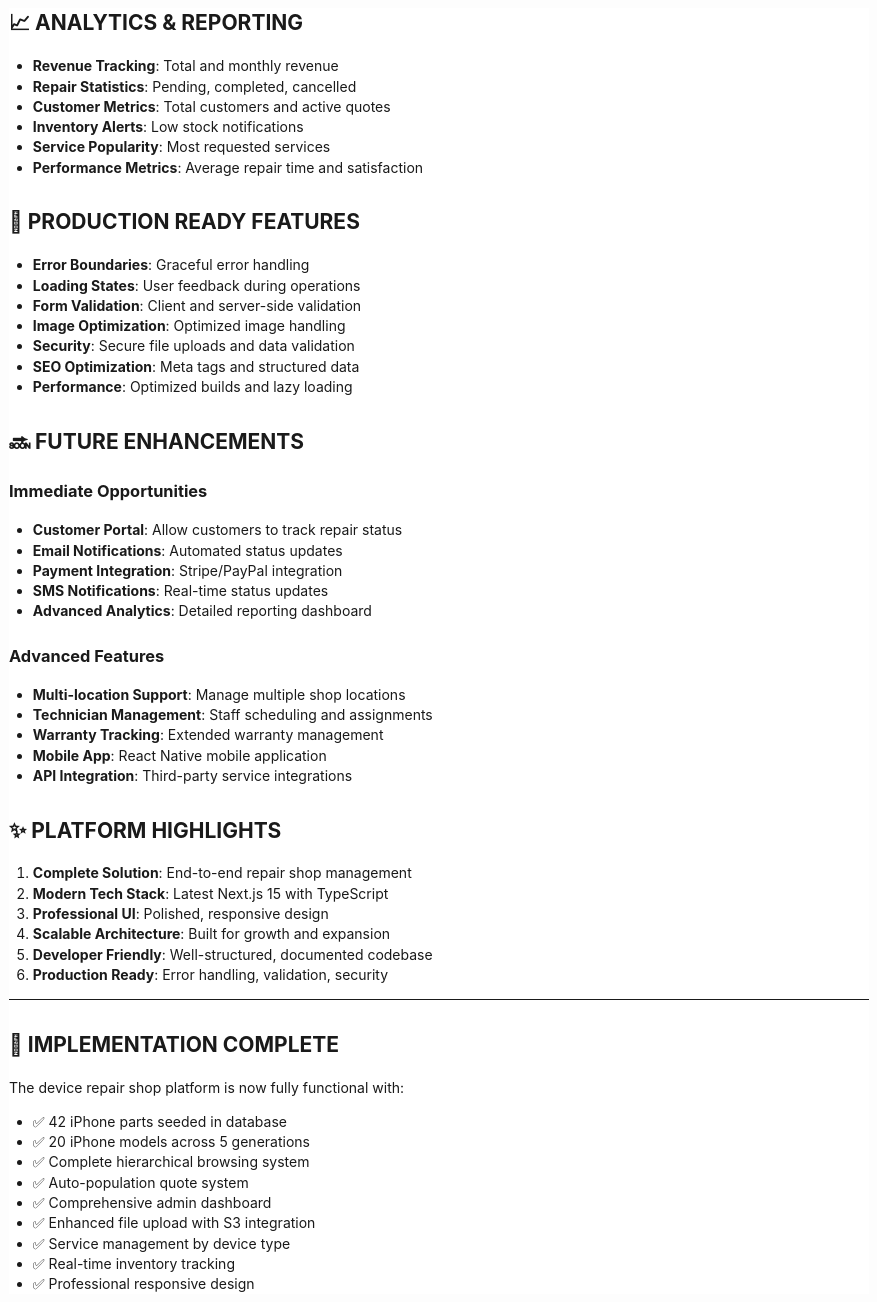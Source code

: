 ## 📈 **ANALYTICS & REPORTING**

- **Revenue Tracking**: Total and monthly revenue
- **Repair Statistics**: Pending, completed, cancelled
- **Customer Metrics**: Total customers and active quotes
- **Inventory Alerts**: Low stock notifications
- **Service Popularity**: Most requested services
- **Performance Metrics**: Average repair time and satisfaction

## 🎯 **PRODUCTION READY FEATURES**

- **Error Boundaries**: Graceful error handling
- **Loading States**: User feedback during operations
- **Form Validation**: Client and server-side validation
- **Image Optimization**: Optimized image handling
- **Security**: Secure file uploads and data validation
- **SEO Optimization**: Meta tags and structured data
- **Performance**: Optimized builds and lazy loading

## 🔜 **FUTURE ENHANCEMENTS**

### Immediate Opportunities
- **Customer Portal**: Allow customers to track repair status
- **Email Notifications**: Automated status updates
- **Payment Integration**: Stripe/PayPal integration
- **SMS Notifications**: Real-time status updates
- **Advanced Analytics**: Detailed reporting dashboard

### Advanced Features
- **Multi-location Support**: Manage multiple shop locations
- **Technician Management**: Staff scheduling and assignments
- **Warranty Tracking**: Extended warranty management
- **Mobile App**: React Native mobile application
- **API Integration**: Third-party service integrations

## ✨ **PLATFORM HIGHLIGHTS**

1. **Complete Solution**: End-to-end repair shop management
2. **Modern Tech Stack**: Latest Next.js 15 with TypeScript
3. **Professional UI**: Polished, responsive design
4. **Scalable Architecture**: Built for growth and expansion
5. **Developer Friendly**: Well-structured, documented codebase
6. **Production Ready**: Error handling, validation, security

---

## 🎉 **IMPLEMENTATION COMPLETE**

The device repair shop platform is now fully functional with:
- ✅ 42 iPhone parts seeded in database
- ✅ 20 iPhone models across 5 generations
- ✅ Complete hierarchical browsing system
- ✅ Auto-population quote system
- ✅ Comprehensive admin dashboard
- ✅ Enhanced file upload with S3 integration
- ✅ Service management by device type
- ✅ Real-time inventory tracking
- ✅ Professional responsive design
